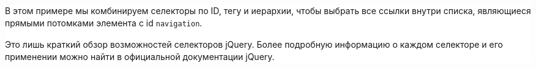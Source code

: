В этом примере мы комбинируем селекторы по ID, тегу и иерархии, чтобы выбрать все ссылки внутри списка, являющиеся прямыми потомками элемента с id `navigation`.

Это лишь краткий обзор возможностей селекторов jQuery. Более подробную информацию о каждом селекторе и его применении можно найти в официальной документации jQuery.
